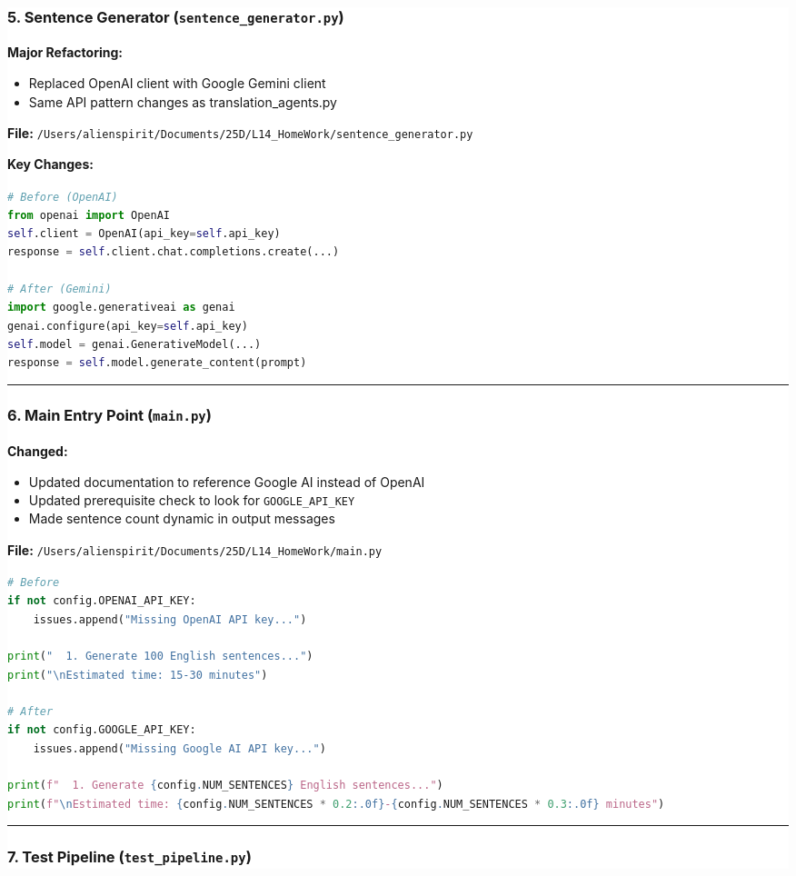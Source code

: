 
### 5. Sentence Generator (`sentence_generator.py`)

**Major Refactoring:**
- Replaced OpenAI client with Google Gemini client
- Same API pattern changes as translation_agents.py

**File:** `/Users/alienspirit/Documents/25D/L14_HomeWork/sentence_generator.py`

**Key Changes:**

```python
# Before (OpenAI)
from openai import OpenAI
self.client = OpenAI(api_key=self.api_key)
response = self.client.chat.completions.create(...)

# After (Gemini)
import google.generativeai as genai
genai.configure(api_key=self.api_key)
self.model = genai.GenerativeModel(...)
response = self.model.generate_content(prompt)
```

---

### 6. Main Entry Point (`main.py`)

**Changed:**
- Updated documentation to reference Google AI instead of OpenAI
- Updated prerequisite check to look for `GOOGLE_API_KEY`
- Made sentence count dynamic in output messages

**File:** `/Users/alienspirit/Documents/25D/L14_HomeWork/main.py`

```python
# Before
if not config.OPENAI_API_KEY:
    issues.append("Missing OpenAI API key...")

print("  1. Generate 100 English sentences...")
print("\nEstimated time: 15-30 minutes")

# After
if not config.GOOGLE_API_KEY:
    issues.append("Missing Google AI API key...")

print(f"  1. Generate {config.NUM_SENTENCES} English sentences...")
print(f"\nEstimated time: {config.NUM_SENTENCES * 0.2:.0f}-{config.NUM_SENTENCES * 0.3:.0f} minutes")
```

---

### 7. Test Pipeline (`test_pipeline.py`)
